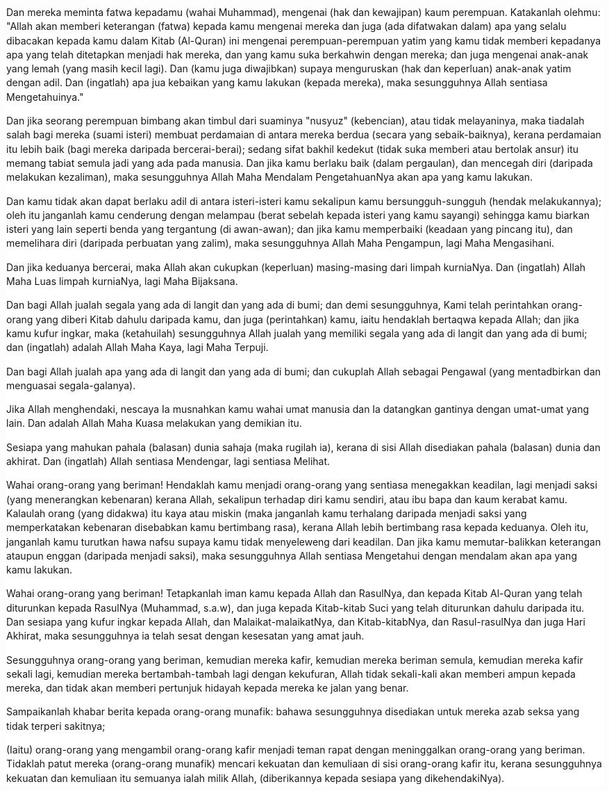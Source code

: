 <p class='atq' id="127">Dan mereka meminta fatwa kepadamu (wahai Muhammad), mengenai (hak dan kewajipan) kaum perempuan. Katakanlah olehmu: "Allah akan memberi keterangan (fatwa) kepada kamu mengenai mereka dan juga (ada difatwakan dalam) apa yang selalu dibacakan kepada kamu dalam Kitab (Al-Quran) ini mengenai perempuan-perempuan yatim yang kamu tidak memberi kepadanya apa yang telah ditetapkan menjadi hak mereka, dan yang kamu suka berkahwin dengan mereka; dan juga mengenai anak-anak yang lemah (yang masih kecil lagi). Dan (kamu juga diwajibkan) supaya menguruskan (hak dan keperluan) anak-anak yatim dengan adil. Dan (ingatlah) apa jua kebaikan yang kamu lakukan (kepada mereka), maka sesungguhnya Allah sentiasa Mengetahuinya."</p>
<p class='atq' id="128">Dan jika seorang perempuan bimbang akan timbul dari suaminya "nusyuz" (kebencian), atau tidak melayaninya, maka tiadalah salah bagi mereka (suami isteri) membuat perdamaian di antara mereka berdua (secara yang sebaik-baiknya), kerana perdamaian itu lebih baik (bagi mereka daripada bercerai-berai); sedang sifat bakhil kedekut (tidak suka memberi atau bertolak ansur) itu memang tabiat semula jadi yang ada pada manusia. Dan jika kamu berlaku baik (dalam pergaulan), dan mencegah diri (daripada melakukan kezaliman), maka sesungguhnya Allah Maha Mendalam PengetahuanNya akan apa yang kamu lakukan.</p>
<p class='atq' id="129">Dan kamu tidak akan dapat berlaku adil di antara isteri-isteri kamu sekalipun kamu bersungguh-sungguh (hendak melakukannya); oleh itu janganlah kamu cenderung dengan melampau (berat sebelah kepada isteri yang kamu sayangi) sehingga kamu biarkan isteri yang lain seperti benda yang tergantung (di awan-awan); dan jika kamu memperbaiki (keadaan yang pincang itu), dan memelihara diri (daripada perbuatan yang zalim), maka sesungguhnya Allah Maha Pengampun, lagi Maha Mengasihani.</p>
<p class='atq' id="130">Dan jika keduanya bercerai, maka Allah akan cukupkan (keperluan) masing-masing dari limpah kurniaNya. Dan (ingatlah) Allah Maha Luas limpah kurniaNya, lagi Maha Bijaksana.</p>
<p class='atq' id="131">Dan bagi Allah jualah segala yang ada di langit dan yang ada di bumi; dan demi sesungguhnya, Kami telah perintahkan orang-orang yang diberi Kitab dahulu daripada kamu, dan juga (perintahkan) kamu, iaitu hendaklah bertaqwa kepada Allah; dan jika kamu kufur ingkar, maka (ketahuilah) sesungguhnya Allah jualah yang memiliki segala yang ada di langit dan yang ada di bumi; dan (ingatlah) adalah Allah Maha Kaya, lagi Maha Terpuji.</p>
<p class='atq' id="132">Dan bagi Allah jualah apa yang ada di langit dan yang ada di bumi; dan cukuplah Allah sebagai Pengawal (yang mentadbirkan dan menguasai segala-galanya).</p>
<p class='atq' id="133">Jika Allah menghendaki, nescaya Ia musnahkan kamu wahai umat manusia dan Ia datangkan gantinya dengan umat-umat yang lain. Dan adalah Allah Maha Kuasa melakukan yang demikian itu.</p>
<p class='atq' id="134">Sesiapa yang mahukan pahala (balasan) dunia sahaja (maka rugilah ia), kerana di sisi Allah disediakan pahala (balasan) dunia dan akhirat. Dan (ingatlah) Allah sentiasa Mendengar, lagi sentiasa Melihat.</p>
<p class='atq' id="135">Wahai orang-orang yang beriman! Hendaklah kamu menjadi orang-orang yang sentiasa menegakkan keadilan, lagi menjadi saksi (yang menerangkan kebenaran) kerana Allah, sekalipun terhadap diri kamu sendiri, atau ibu bapa dan kaum kerabat kamu. Kalaulah orang (yang didakwa) itu kaya atau miskin (maka janganlah kamu terhalang daripada menjadi saksi yang memperkatakan kebenaran disebabkan kamu bertimbang rasa), kerana Allah lebih bertimbang rasa kepada keduanya. Oleh itu, janganlah kamu turutkan hawa nafsu supaya kamu tidak menyeleweng dari keadilan. Dan jika kamu memutar-balikkan keterangan ataupun enggan (daripada menjadi saksi), maka sesungguhnya Allah sentiasa Mengetahui dengan mendalam akan apa yang kamu lakukan.</p>
<p class='atq' id="136">Wahai orang-orang yang beriman! Tetapkanlah iman kamu kepada Allah dan RasulNya, dan kepada Kitab Al-Quran yang telah diturunkan kepada RasulNya (Muhammad, s.a.w), dan juga kepada Kitab-kitab Suci yang telah diturunkan dahulu daripada itu. Dan sesiapa yang kufur ingkar kepada Allah, dan Malaikat-malaikatNya, dan Kitab-kitabNya, dan Rasul-rasulNya dan juga Hari Akhirat, maka sesungguhnya ia telah sesat dengan kesesatan yang amat jauh.</p>
<p class='atq' id="137">Sesungguhnya orang-orang yang beriman, kemudian mereka kafir, kemudian mereka beriman semula, kemudian mereka kafir sekali lagi, kemudian mereka bertambah-tambah lagi dengan kekufuran, Allah tidak sekali-kali akan memberi ampun kepada mereka, dan tidak akan memberi pertunjuk hidayah kepada mereka ke jalan yang benar.</p>
<p class='atq' id="138">Sampaikanlah khabar berita kepada orang-orang munafik: bahawa sesungguhnya disediakan untuk mereka azab seksa yang tidak terperi sakitnya;</p>
<p class='atq' id="139">(Iaitu) orang-orang yang mengambil orang-orang kafir menjadi teman rapat dengan meninggalkan orang-orang yang beriman. Tidaklah patut mereka (orang-orang munafik) mencari kekuatan dan kemuliaan di sisi orang-orang kafir itu, kerana sesungguhnya kekuatan dan kemuliaan itu semuanya ialah milik Allah, (diberikannya kepada sesiapa yang dikehendakiNya).</p>